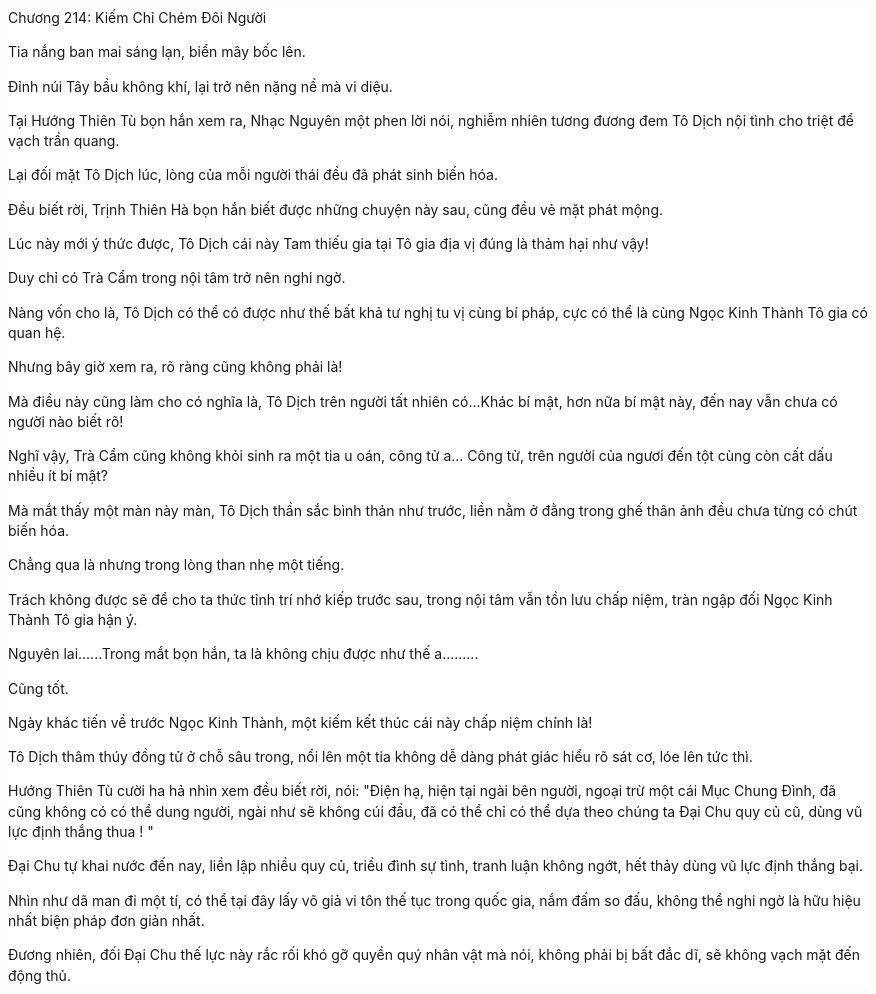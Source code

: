 




Chương 214: Kiếm Chỉ Chém Đôi Người


Tia nắng ban mai sáng lạn, biển mây bốc lên.

Đỉnh núi Tây bầu không khí, lại trở nên nặng nề mà vi diệu.

Tại Hướng Thiên Tù bọn hắn xem ra, Nhạc Nguyên một phen lời nói, nghiễm nhiên tương đương đem Tô Dịch nội tình cho triệt để vạch trần quang.

Lại đối mặt Tô Dịch lúc, lòng của mỗi người thái đều đã phát sinh biến hóa.

Đều biết rời, Trịnh Thiên Hà bọn hắn biết được những chuyện này sau, cũng đều vẻ mặt phát mộng.

Lúc này mới ý thức được, Tô Dịch cái này Tam thiếu gia tại Tô gia địa vị đúng là thảm hại như vậy!

Duy chỉ có Trà Cẩm trong nội tâm trở nên nghi ngờ.

Nàng vốn cho là, Tô Dịch có thể có được như thế bất khả tư nghị tu vị cùng bí pháp, cực có thể là cùng Ngọc Kinh Thành Tô gia có quan hệ.

Nhưng bây giờ xem ra, rõ ràng cũng không phải là!

Mà điều này cũng làm cho có nghĩa là, Tô Dịch trên người tất nhiên có...Khác bí mật, hơn nữa bí mật này, đến nay vẫn chưa có người nào biết rõ!

Nghĩ vậy, Trà Cẩm cũng không khỏi sinh ra một tia u oán, công tử a... Công tử, trên người của ngươi đến tột cùng còn cất dấu nhiều ít bí mật?

Mà mắt thấy một màn này màn, Tô Dịch thần sắc bình thản như trước, liền nằm ở đằng trong ghế thân ảnh đều chưa từng có chút biến hóa.

Chẳng qua là nhưng trong lòng than nhẹ một tiếng.

Trách không được sẽ để cho ta thức tỉnh trí nhớ kiếp trước sau, trong nội tâm vẫn tồn lưu chấp niệm, tràn ngập đối Ngọc Kinh Thành Tô gia hận ý.

Nguyên lai......Trong mắt bọn hắn, ta là không chịu được như thế a.........

Cũng tốt.

Ngày khác tiến về trước Ngọc Kinh Thành, một kiếm kết thúc cái này chấp niệm chính là!

Tô Dịch thâm thúy đồng tử ở chỗ sâu trong, nổi lên một tia không dễ dàng phát giác hiểu rõ sát cơ, lóe lên tức thì.

Hướng Thiên Tù cười ha hả nhìn xem đều biết rời, nói: "Điện hạ, hiện tại ngài bên người, ngoại trừ một cái Mục Chung Đình, đã cũng không có có thể dung người, ngài như sẽ không cúi đầu, đã có thể chỉ có thể dựa theo chúng ta Đại Chu quy củ cũ, dùng vũ lực định thắng thua ! "

Đại Chu tự khai nước đến nay, liền lập nhiều quy củ, triều đình sự tình, tranh luận không ngớt, hết thảy dùng vũ lực định thắng bại.

Nhìn như dã man đi một tí, có thể tại đây lấy võ giả vi tôn thế tục trong quốc gia, nắm đấm so đấu, không thể nghi ngờ là hữu hiệu nhất biện pháp đơn giản nhất.

Đương nhiên, đối Đại Chu thế lực này rắc rối khó gỡ quyền quý nhân vật mà nói, không phải bị bất đắc dĩ, sẽ không vạch mặt đến động thủ.
